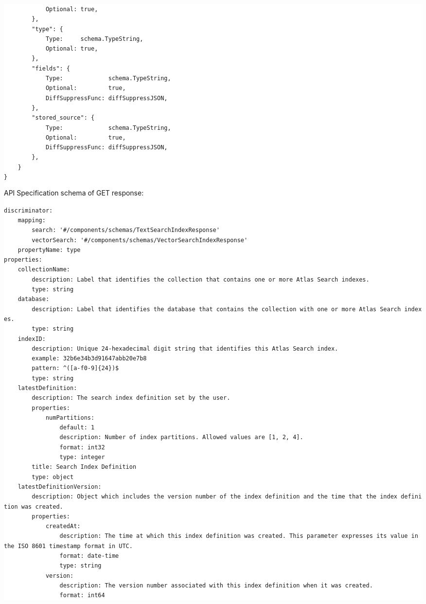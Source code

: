 ```
			Optional: true,
		},
		"type": {
			Type:     schema.TypeString,
			Optional: true,
		},
		"fields": {
			Type:             schema.TypeString,
			Optional:         true,
			DiffSuppressFunc: diffSuppressJSON,
		},
		"stored_source": {
			Type:             schema.TypeString,
			Optional:         true,
			DiffSuppressFunc: diffSuppressJSON,
		},
	}
}
```

API Specification schema of GET response:
```
discriminator:
    mapping:
        search: '#/components/schemas/TextSearchIndexResponse'
        vectorSearch: '#/components/schemas/VectorSearchIndexResponse'
    propertyName: type
properties:
    collectionName:
        description: Label that identifies the collection that contains one or more Atlas Search indexes.
        type: string
    database:
        description: Label that identifies the database that contains the collection with one or more Atlas Search indexes.
        type: string
    indexID:
        description: Unique 24-hexadecimal digit string that identifies this Atlas Search index.
        example: 32b6e34b3d91647abb20e7b8
        pattern: ^([a-f0-9]{24})$
        type: string
    latestDefinition:
        description: The search index definition set by the user.
        properties:
            numPartitions:
                default: 1
                description: Number of index partitions. Allowed values are [1, 2, 4].
                format: int32
                type: integer
        title: Search Index Definition
        type: object
    latestDefinitionVersion:
        description: Object which includes the version number of the index definition and the time that the index definition was created.
        properties:
            createdAt:
                description: The time at which this index definition was created. This parameter expresses its value in the ISO 8601 timestamp format in UTC.
                format: date-time
                type: string
            version:
                description: The version number associated with this index definition when it was created.
                format: int64
```